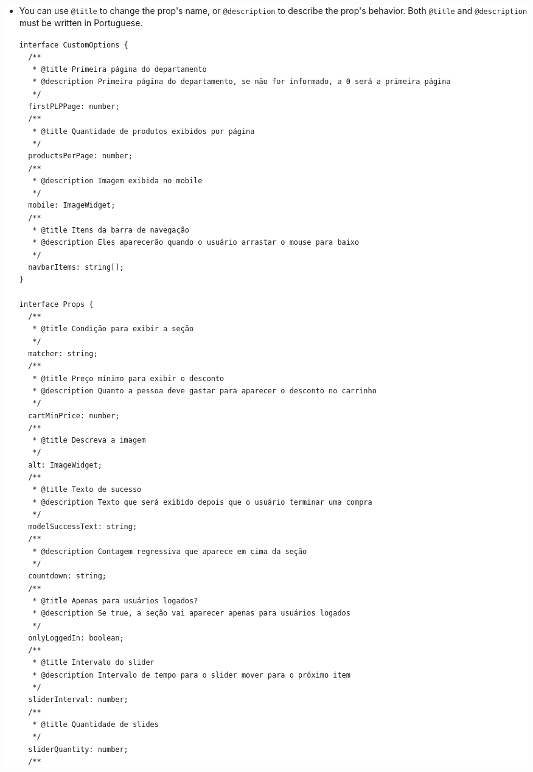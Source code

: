 - You can use `@title` to change the prop's name, or `@description` to describe
  the prop's behavior. Both `@title` and `@description` must be written in
  Portuguese.
  ```tsx
  interface CustomOptions {
    /**
     * @title Primeira página do departamento
     * @description Primeira página do departamento, se não for informado, a 0 será a primeira página
     */
    firstPLPPage: number;
    /**
     * @title Quantidade de produtos exibidos por página
     */
    productsPerPage: number;
    /**
     * @description Imagem exibida no mobile
     */
    mobile: ImageWidget;
    /**
     * @title Itens da barra de navegação
     * @description Eles aparecerão quando o usuário arrastar o mouse para baixo
     */
    navbarItems: string[];
  }

  interface Props {
    /**
     * @title Condição para exibir a seção
     */
    matcher: string;
    /**
     * @title Preço mínimo para exibir o desconto
     * @description Quanto a pessoa deve gastar para aparecer o desconto no carrinho
     */
    cartMinPrice: number;
    /**
     * @title Descreva a imagem
     */
    alt: ImageWidget;
    /**
     * @title Texto de sucesso
     * @description Texto que será exibido depois que o usuário terminar uma compra
     */
    modelSuccessText: string;
    /**
     * @description Contagem regressiva que aparece em cima da seção
     */
    countdown: string;
    /**
     * @title Apenas para usuários logados?
     * @description Se true, a seção vai aparecer apenas para usuários logados
     */
    onlyLoggedIn: boolean;
    /**
     * @title Intervalo do slider
     * @description Intervalo de tempo para o slider mover para o próximo item
     */
    sliderInterval: number;
    /**
     * @title Quantidade de slides
     */
    sliderQuantity: number;
    /**
  ```